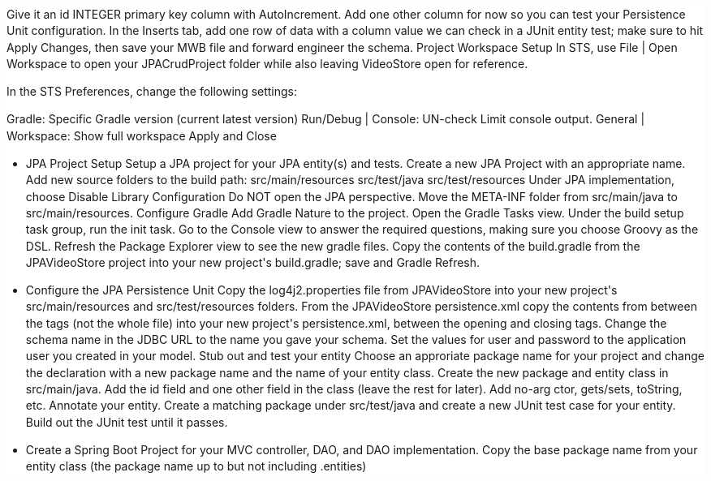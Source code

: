Give it an id INTEGER primary key column with AutoIncrement.
Add one other column for now so you can test your Persistence Unit configuration.
In the Inserts tab, add one row of data with a column value we can check in a JUnit entity test; make sure to hit Apply Changes, then save your MWB file and forward engineer the schema.
Project Workspace Setup
In STS, use File | Open Workspace to open your JPACrudProject folder while also leaving VideoStore open for reference.

In the STS Preferences, change the following settings:

Gradle: Specific Gradle version (current latest version)
Run/Debug | Console: UN-check Limit console output.
General | Workspace: Show full workspace
Apply and Close

 - JPA Project Setup
Setup a JPA project for your JPA entity(s) and tests.
Create a new JPA Project with an appropriate name.
Add new source folders to the build path:
src/main/resources
src/test/java
src/test/resources
Under JPA implementation, choose Disable Library Configuration
Do NOT open the JPA perspective.
Move the META-INF folder from src/main/java to src/main/resources.
Configure Gradle
Add Gradle Nature to the project.
Open the Gradle Tasks view.
Under the build setup task group, run the init task.
Go to the Console view to answer the required questions, making sure you choose Groovy as the DSL.
Refresh the Package Explorer view to see the new gradle files.
Copy the contents of the build.gradle from the JPAVideoStore project into your new project's build.gradle; save and Gradle Refresh.

 - Configure the JPA Persistence Unit
Copy the log4j2.properties file from JPAVideoStore into your new project's src/main/resources and src/test/resources folders.
From the JPAVideoStore persistence.xml copy the contents from between the <persistence-unit> tags (not the whole file) into your new project's persistence.xml, between the opening and closing <persistence-unit> tags.
Change the schema name in the JDBC URL to the name you gave your schema.
Set the values for user and password to the application user you created in your model.
Stub out and test your entity
Choose an approriate package name for your project and change the <class> declaration with a new package name and the name of your entity class.
Create the new package and entity class in src/main/java.
Add the id field and one other field in the class (leave the rest for later).
Add no-arg ctor, gets/sets, toString, etc.
Annotate your entity.
Create a matching package under src/test/java and create a new JUnit test case for your entity.
Build out the JUnit test until it passes.

 - Create a Spring Boot Project for your MVC controller, DAO, and DAO implementation.
Copy the base package name from your entity class (the package name up to but not including .entities)
